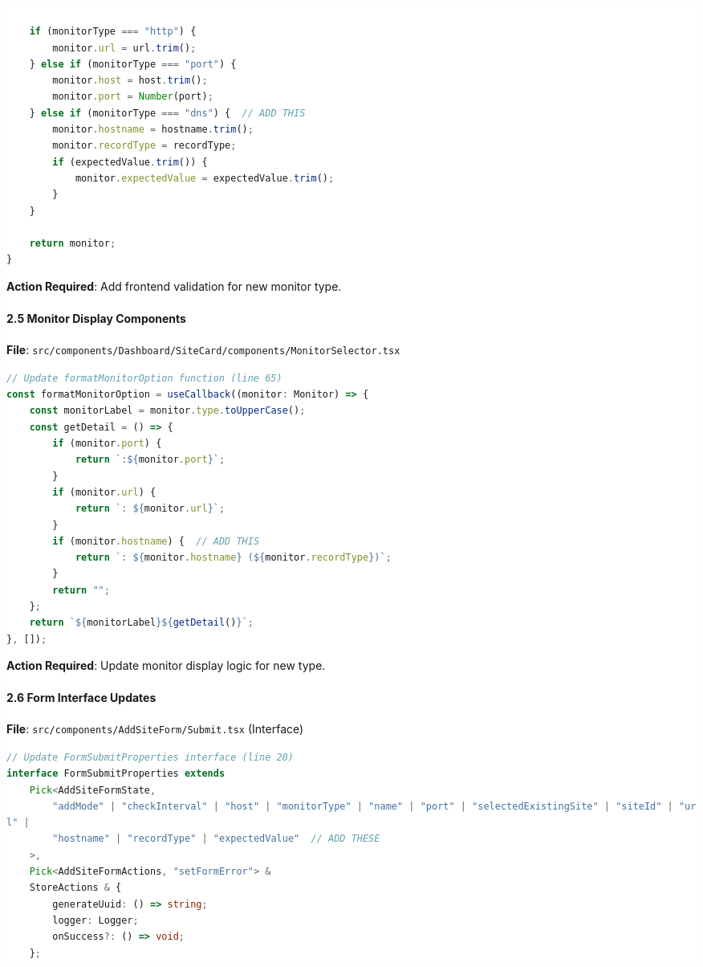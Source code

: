 ```typescript

    if (monitorType === "http") {
        monitor.url = url.trim();
    } else if (monitorType === "port") {
        monitor.host = host.trim();
        monitor.port = Number(port);
    } else if (monitorType === "dns") {  // ADD THIS
        monitor.hostname = hostname.trim();
        monitor.recordType = recordType;
        if (expectedValue.trim()) {
            monitor.expectedValue = expectedValue.trim();
        }
    }

    return monitor;
}
```

**Action Required**: Add frontend validation for new monitor type.

#### **2.5 Monitor Display Components**
**File**: `src/components/Dashboard/SiteCard/components/MonitorSelector.tsx`

```typescript
// Update formatMonitorOption function (line 65)
const formatMonitorOption = useCallback((monitor: Monitor) => {
    const monitorLabel = monitor.type.toUpperCase();
    const getDetail = () => {
        if (monitor.port) {
            return `:${monitor.port}`;
        }
        if (monitor.url) {
            return `: ${monitor.url}`;
        }
        if (monitor.hostname) {  // ADD THIS
            return `: ${monitor.hostname} (${monitor.recordType})`;
        }
        return "";
    };
    return `${monitorLabel}${getDetail()}`;
}, []);
```

**Action Required**: Update monitor display logic for new type.

#### **2.6 Form Interface Updates**
**File**: `src/components/AddSiteForm/Submit.tsx` (Interface)

```typescript
// Update FormSubmitProperties interface (line 20)
interface FormSubmitProperties extends
    Pick<AddSiteFormState, 
        "addMode" | "checkInterval" | "host" | "monitorType" | "name" | "port" | "selectedExistingSite" | "siteId" | "url" |
        "hostname" | "recordType" | "expectedValue"  // ADD THESE
    >,
    Pick<AddSiteFormActions, "setFormError"> &
    StoreActions & {
        generateUuid: () => string;
        logger: Logger;
        onSuccess?: () => void;
    };
```
